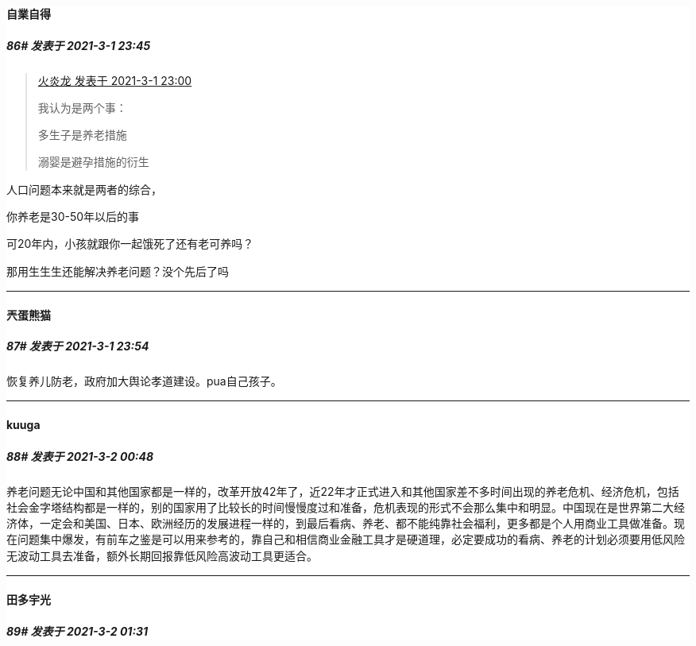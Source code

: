 ####  自業自得  
##### 86#       发表于 2021-3-1 23:45



<blockquote><a href="httphttps://bbs.saraba1st.com/2b/forum.php?mod=redirect&amp;goto=findpost&amp;pid=50480642&amp;ptid=1990027" target="_blank">火炎龙 发表于 2021-3-1 23:00</a>

我认为是两个事：

多生子是养老措施

溺婴是避孕措施的衍生</blockquote>
人口问题本来就是两者的综合，

你养老是30-50年以后的事

可20年内，小孩就跟你一起饿死了还有老可养吗？

那用生生生还能解决养老问题？没个先后了吗







*****

####  兲蛋熊猫  
##### 87#       发表于 2021-3-1 23:54




恢复养儿防老，政府加大舆论孝道建设。pua自己孩子。







*****

####  kuuga  
##### 88#       发表于 2021-3-2 00:48




养老问题无论中国和其他国家都是一样的，改革开放42年了，近22年才正式进入和其他国家差不多时间出现的养老危机、经济危机，包括社会金字塔结构都是一样的，别的国家用了比较长的时间慢慢度过和准备，危机表现的形式不会那么集中和明显。中国现在是世界第二大经济体，一定会和美国、日本、欧洲经历的发展进程一样的，到最后看病、养老、都不能纯靠社会福利，更多都是个人用商业工具做准备。现在问题集中爆发，有前车之鉴是可以用来参考的，靠自己和相信商业金融工具才是硬道理，必定要成功的看病、养老的计划必须要用低风险无波动工具去准备，额外长期回报靠低风险高波动工具更适合。







*****

####  田多宇光  
##### 89#       发表于 2021-3-2 01:31

